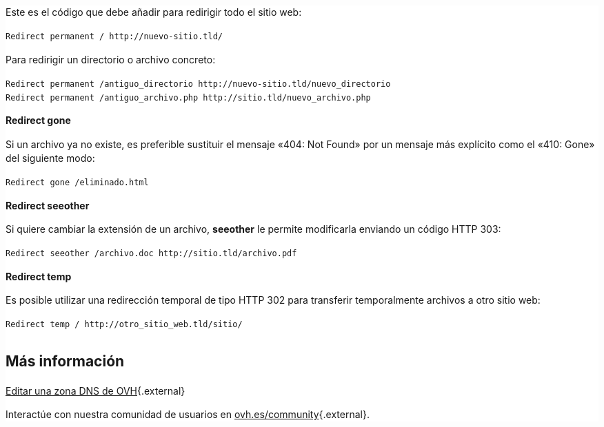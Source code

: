Este es el código que debe añadir para redirigir todo el sitio web:

```
Redirect permanent / http://nuevo-sitio.tld/
```

Para redirigir un directorio o archivo concreto:

```
Redirect permanent /antiguo_directorio http://nuevo-sitio.tld/nuevo_directorio
Redirect permanent /antiguo_archivo.php http://sitio.tld/nuevo_archivo.php
```

**Redirect gone**

Si un archivo ya no existe, es preferible sustituir el mensaje «404: Not Found» por un mensaje más explícito como el «410: Gone» del siguiente modo:

```
Redirect gone /eliminado.html
```

**Redirect seeother**

Si quiere cambiar la extensión de un archivo, **seeother** le permite modificarla enviando un código HTTP 303:

```
Redirect seeother /archivo.doc http://sitio.tld/archivo.pdf
```

**Redirect temp**

Es posible utilizar una redirección temporal de tipo HTTP 302 para transferir temporalmente archivos a otro sitio web:

```
Redirect temp / http://otro_sitio_web.tld/sitio/
```

## Más información

[Editar una zona DNS de OVH](https://docs.ovh.com/es/domains/web_hosting_como_editar_mi_zona_dns/){.external}

Interactúe con nuestra comunidad de usuarios en [ovh.es/community](https://www.ovh.es/community/){.external}.
